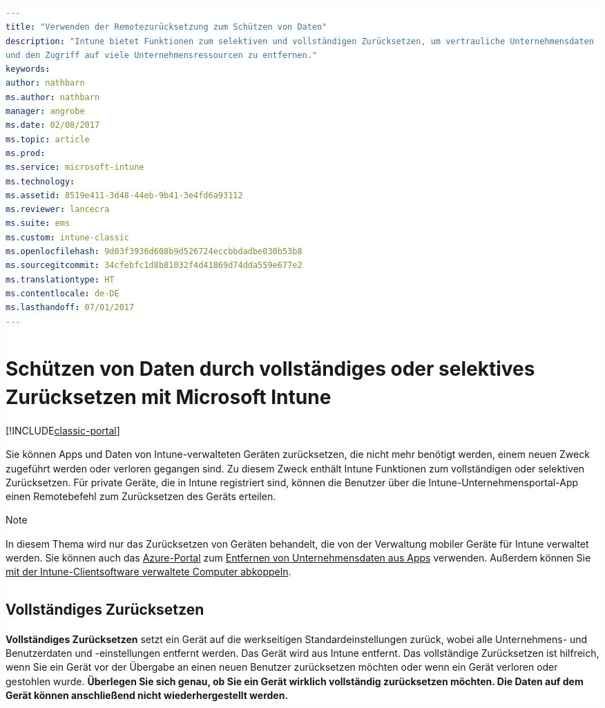 ```yaml
---
title: "Verwenden der Remotezurücksetzung zum Schützen von Daten"
description: "Intune bietet Funktionen zum selektiven und vollständigen Zurücksetzen, um vertrauliche Unternehmensdaten und den Zugriff auf viele Unternehmensressourcen zu entfernen."
keywords: 
author: nathbarn
ms.author: nathbarn
manager: angrobe
ms.date: 02/08/2017
ms.topic: article
ms.prod: 
ms.service: microsoft-intune
ms.technology: 
ms.assetid: 8519e411-3d48-44eb-9b41-3e4fd6a93112
ms.reviewer: lancecra
ms.suite: ems
ms.custom: intune-classic
ms.openlocfilehash: 9d03f3936d608b9d526724eccbbdadbe030b53b8
ms.sourcegitcommit: 34cfebfc1d8b81032f4d41869d74dda559e677e2
ms.translationtype: HT
ms.contentlocale: de-DE
ms.lasthandoff: 07/01/2017
---
```

# <a name="help-protect-your-data-with-full-or-selective-wipe-using-microsoft-intune"></a>Schützen von Daten durch vollständiges oder selektives Zurücksetzen mit Microsoft Intune

[!INCLUDE[classic-portal](../includes/classic-portal.md)]

Sie können Apps und Daten von Intune-verwalteten Geräten zurücksetzen, die nicht mehr benötigt werden, einem neuen Zweck zugeführt werden oder verloren gegangen sind. Zu diesem Zweck enthält Intune Funktionen zum vollständigen oder selektiven Zurücksetzen. Für private Geräte, die in Intune registriert sind, können die Benutzer über die Intune-Unternehmensportal-App einen Remotebefehl zum Zurücksetzen des Geräts erteilen.

  > [!NOTE]
  > In diesem Thema wird nur das Zurücksetzen von Geräten behandelt, die von der Verwaltung mobiler Geräte für Intune verwaltet werden. Sie können auch das [Azure-Portal](https://portal.azure.com) zum [Entfernen von Unternehmensdaten aus Apps](wipe-managed-company-app-data-with-microsoft-intune.md) verwenden. Außerdem können Sie [mit der Intune-Clientsoftware verwaltete Computer abkoppeln](retire-a-windows-pc-with-microsoft-intune.md).

## <a name="full-wipe"></a>Vollständiges Zurücksetzen

**Vollständiges Zurücksetzen** setzt ein Gerät auf die werkseitigen Standardeinstellungen zurück, wobei alle Unternehmens- und Benutzerdaten und -einstellungen entfernt werden. Das Gerät wird aus Intune entfernt. Das vollständige Zurücksetzen ist hilfreich, wenn Sie ein Gerät vor der Übergabe an einen neuen Benutzer zurücksetzen möchten oder wenn ein Gerät verloren oder gestohlen wurde.  **Überlegen Sie sich genau, ob Sie ein Gerät wirklich vollständig zurücksetzen möchten. Die Daten auf dem Gerät können anschließend nicht wiederhergestellt werden.**
